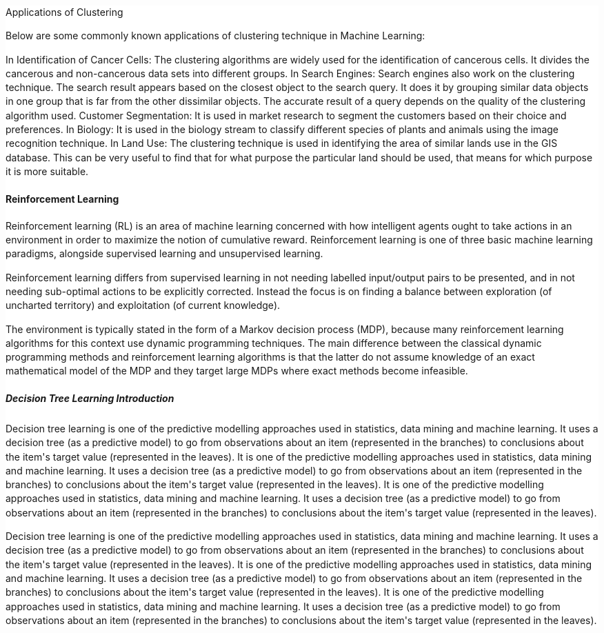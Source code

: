 Applications of Clustering

Below are some commonly known applications of clustering technique in Machine Learning:

In Identification of Cancer Cells: The clustering algorithms are widely used for the identification of cancerous cells. It divides the cancerous and non-cancerous data sets into different groups.
In Search Engines: Search engines also work on the clustering technique. The search result appears based on the closest object to the search query. It does it by grouping similar data objects in one group that is far from the other dissimilar objects. The accurate result of a query depends on the quality of the clustering algorithm used.
Customer Segmentation: It is used in market research to segment the customers based on their choice and preferences.
In Biology: It is used in the biology stream to classify different species of plants and animals using the image recognition technique.
In Land Use: The clustering technique is used in identifying the area of similar lands use in the GIS database. This can be very useful to find that for what purpose the particular land should be used, that means for which purpose it is more suitable.

#### Reinforcement Learning

Reinforcement learning (RL) is an area of machine learning concerned with how intelligent agents ought to take actions in an environment in order to maximize the notion of cumulative reward. Reinforcement learning is one of three basic machine learning paradigms, alongside supervised learning and unsupervised learning.

Reinforcement learning differs from supervised learning in not needing labelled input/output pairs to be presented, and in not needing sub-optimal actions to be explicitly corrected. Instead the focus is on finding a balance between exploration (of uncharted territory) and exploitation (of current knowledge).

The environment is typically stated in the form of a Markov decision process (MDP), because many reinforcement learning algorithms for this context use dynamic programming techniques. The main difference between the classical dynamic programming methods and reinforcement learning algorithms is that the latter do not assume knowledge of an exact mathematical model of the MDP and they target large MDPs where exact methods become infeasible.

##### Decision Tree Learning Introduction

Decision tree learning is one of the predictive modelling approaches used in statistics, data mining and machine learning. It uses a decision tree (as a predictive model) to go from observations about an item (represented in the branches) to conclusions about the item's target value (represented in the leaves). It is one of the predictive modelling approaches used in statistics, data mining and machine learning. It uses a decision tree (as a predictive model) to go from observations about an item (represented in the branches) to conclusions about the item's target value (represented in the leaves). It is one of the predictive modelling approaches used in statistics, data mining and machine learning. It uses a decision tree (as a predictive model) to go from observations about an item (represented in the branches) to conclusions about the item's target value (represented in the leaves).

Decision tree learning is one of the predictive modelling approaches used in statistics, data mining and machine learning. It uses a decision tree (as a predictive model) to go from observations about an item (represented in the branches) to conclusions about the item's target value (represented in the leaves). It is one of the predictive modelling approaches used in statistics, data mining and machine learning. It uses a decision tree (as a predictive model) to go from observations about an item (represented in the branches) to conclusions about the item's target value (represented in the leaves). It is one of the predictive modelling approaches used in statistics, data mining and machine learning. It uses a decision tree (as a predictive model) to go from observations about an item (represented in the branches) to conclusions about the item's target value (represented in the leaves).
